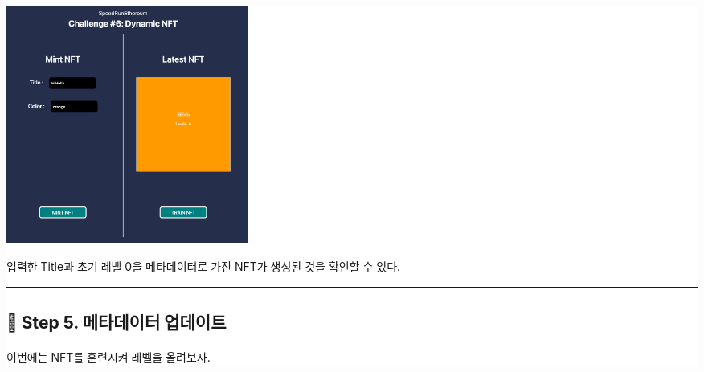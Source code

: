 <img src='./images/mint.png' width=300px></img>

입력한 Title과 초기 레벨 0을 메타데이터로 가진 NFT가 생성된 것을 확인할 수 있다.

---

## 🚩 Step 5. 메타데이터 업데이트

이번에는 NFT를 훈련시켜 레벨을 올려보자.

